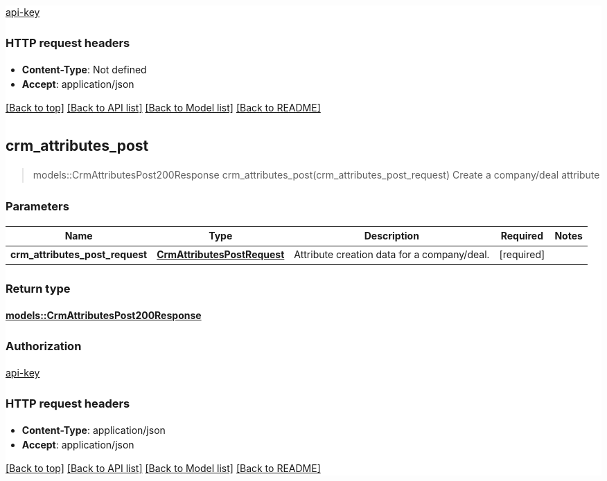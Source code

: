 [api-key](../README.md#api-key)

### HTTP request headers

- **Content-Type**: Not defined
- **Accept**: application/json

[[Back to top]](#) [[Back to API list]](../README.md#documentation-for-api-endpoints) [[Back to Model list]](../README.md#documentation-for-models) [[Back to README]](../README.md)


## crm_attributes_post

> models::CrmAttributesPost200Response crm_attributes_post(crm_attributes_post_request)
Create a company/deal attribute

### Parameters


Name | Type | Description  | Required | Notes
------------- | ------------- | ------------- | ------------- | -------------
**crm_attributes_post_request** | [**CrmAttributesPostRequest**](CrmAttributesPostRequest.md) | Attribute creation data for a company/deal. | [required] |

### Return type

[**models::CrmAttributesPost200Response**](_crm_attributes_post_200_response.md)

### Authorization

[api-key](../README.md#api-key)

### HTTP request headers

- **Content-Type**: application/json
- **Accept**: application/json

[[Back to top]](#) [[Back to API list]](../README.md#documentation-for-api-endpoints) [[Back to Model list]](../README.md#documentation-for-models) [[Back to README]](../README.md)

